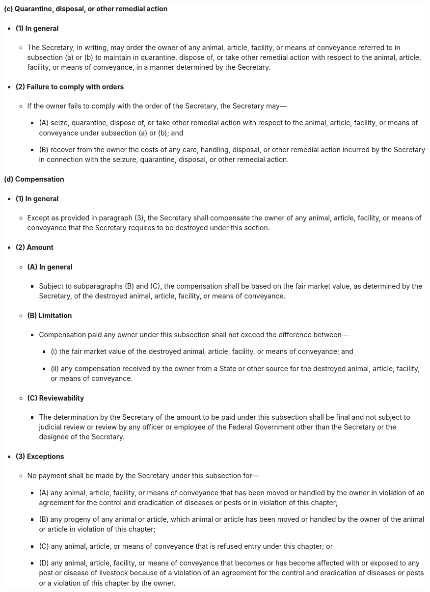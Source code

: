 #### (c) Quarantine, disposal, or other remedial action
* #### (1) In general
  * The Secretary, in writing, may order the owner of any animal, article, facility, or means of conveyance referred to in subsection (a) or (b) to maintain in quarantine, dispose of, or take other remedial action with respect to the animal, article, facility, or means of conveyance, in a manner determined by the Secretary.

* #### (2) Failure to comply with orders
  * If the owner fails to comply with the order of the Secretary, the Secretary may—

    * (A) seize, quarantine, dispose of, or take other remedial action with respect to the animal, article, facility, or means of conveyance under subsection (a) or (b); and

    * (B) recover from the owner the costs of any care, handling, disposal, or other remedial action incurred by the Secretary in connection with the seizure, quarantine, disposal, or other remedial action.

#### (d) Compensation
* #### (1) In general
  * Except as provided in paragraph (3), the Secretary shall compensate the owner of any animal, article, facility, or means of conveyance that the Secretary requires to be destroyed under this section.

* #### (2) Amount
  * #### (A) In general
    * Subject to subparagraphs (B) and (C), the compensation shall be based on the fair market value, as determined by the Secretary, of the destroyed animal, article, facility, or means of conveyance.

  * #### (B) Limitation
    * Compensation paid any owner under this subsection shall not exceed the difference between—

      * (i) the fair market value of the destroyed animal, article, facility, or means of conveyance; and

      * (ii) any compensation received by the owner from a State or other source for the destroyed animal, article, facility, or means of conveyance.

  * #### (C) Reviewability
    * The determination by the Secretary of the amount to be paid under this subsection shall be final and not subject to judicial review or review by any officer or employee of the Federal Government other than the Secretary or the designee of the Secretary.

* #### (3) Exceptions
  * No payment shall be made by the Secretary under this subsection for—

    * (A) any animal, article, facility, or means of conveyance that has been moved or handled by the owner in violation of an agreement for the control and eradication of diseases or pests or in violation of this chapter;

    * (B) any progeny of any animal or article, which animal or article has been moved or handled by the owner of the animal or article in violation of this chapter;

    * (C) any animal, article, or means of conveyance that is refused entry under this chapter; or

    * (D) any animal, article, facility, or means of conveyance that becomes or has become affected with or exposed to any pest or disease of livestock because of a violation of an agreement for the control and eradication of diseases or pests or a violation of this chapter by the owner.
